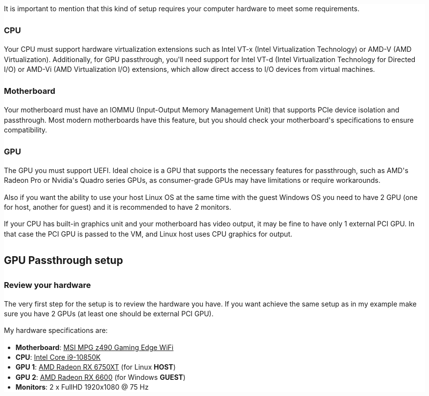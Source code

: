 It is important to mention that this kind of setup requires your computer hardware to meet some requirements.

### CPU

Your CPU must support hardware virtualization extensions such as Intel VT-x (Intel Virtualization Technology) or AMD-V (AMD Virtualization). Additionally, for GPU passthrough, you'll need support for Intel VT-d (Intel Virtualization Technology for Directed I/O) or AMD-Vi (AMD Virtualization I/O) extensions, which allow direct access to I/O devices from virtual machines.

### Motherboard

Your motherboard must have an IOMMU (Input-Output Memory Management Unit) that supports PCIe device isolation and passthrough. Most modern motherboards have this feature, but you should check your motherboard's specifications to ensure compatibility.

### GPU

The GPU you must support UEFI. Ideal choice is a GPU that supports the necessary features for passthrough, such as AMD's Radeon Pro or Nvidia's Quadro series GPUs, as consumer-grade GPUs may have limitations or require workarounds.

Also if you want the ability to use your host Linux OS at the same time with the guest Windows OS you need to have 2 GPU (one for host, another for guest) and it is recommended to have 2 monitors. 

If your CPU has built-in graphics unit and your motherboard has video output, it may be fine to have only 1 external PCI GPU. In that case the PCI GPU is passed to the VM, and Linux host uses CPU graphics for output.

## GPU Passthrough setup

### Review your hardware

The very first step for the setup is to review the hardware you have. If you want achieve the same setup as in my example make sure you have 2 GPUs (at least one should be external PCI GPU).

My hardware specifications are:

- **Motherboard**: [MSI MPG z490 Gaming Edge WiFi](https://www.msi.com/Motherboard/MPG-Z490-GAMING-EDGE-WIFI)
- **CPU**: [Intel Core i9-10850K](https://ark.intel.com/content/www/us/en/ark/products/205904/intel-core-i9-10850k-processor-20m-cache-up-to-5-20-ghz.html)
- **GPU 1**: [AMD Radeon RX 6750XT](https://www.amd.com/en/products/graphics/amd-radeon-rx-6750-xt) (for Linux **HOST**)
- **GPU 2**: [AMD Radeon RX 6600](https://www.amd.com/en/products/graphics/amd-radeon-rx-6600) (for Windows **GUEST**)
- **Monitors**: 2 x FullHD 1920x1080 @ 75 Hz 
